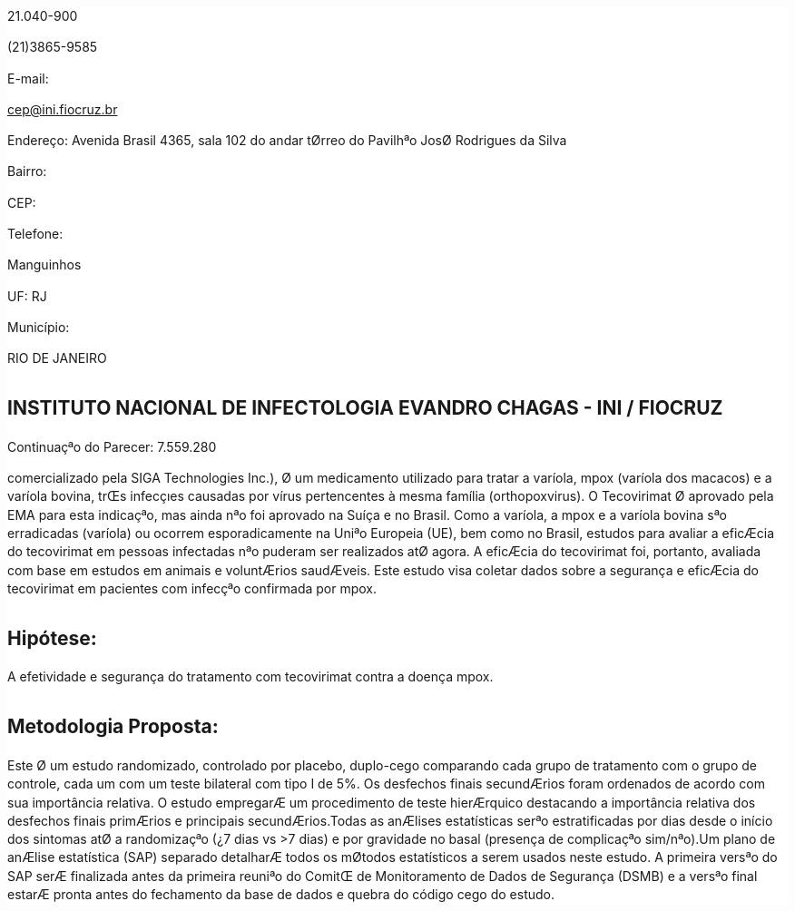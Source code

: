 21.040-900

(21)3865-9585

E-mail:

cep@ini.fiocruz.br

Endereço: Avenida Brasil 4365, sala 102 do andar tØrreo do Pavilhªo JosØ Rodrigues da Silva

Bairro:

CEP:

Telefone:

Manguinhos

UF: RJ

Município:

RIO DE JANEIRO

## INSTITUTO NACIONAL DE INFECTOLOGIA EVANDRO CHAGAS - INI / FIOCRUZ



Continuaçªo do Parecer: 7.559.280

comercializado pela SIGA Technologies Inc.), Ø um medicamento utilizado para tratar a varíola, mpox (varíola dos macacos) e a varíola bovina, trŒs infecçıes causadas por vírus pertencentes à mesma família (orthopoxvirus). O Tecovirimat Ø aprovado pela EMA para esta indicaçªo, mas ainda nªo foi aprovado na Suíça e no Brasil. Como a varíola, a mpox e a varíola bovina sªo erradicadas (varíola) ou ocorrem esporadicamente na Uniªo Europeia (UE), bem como no Brasil, estudos para avaliar a eficÆcia do tecovirimat em pessoas infectadas nªo puderam ser realizados atØ agora. A eficÆcia do tecovirimat foi, portanto, avaliada com base em estudos em animais e voluntÆrios saudÆveis. Este estudo visa coletar dados sobre a segurança e eficÆcia do tecovirimat em pacientes com infecçªo confirmada por mpox.

## Hipótese:

A efetividade e segurança do tratamento com tecovirimat contra a doença mpox.

## Metodologia Proposta:

Este Ø um estudo randomizado, controlado por placebo, duplo-cego comparando cada grupo de tratamento com o grupo de controle, cada um com um teste bilateral com tipo I de 5%. Os desfechos finais secundÆrios foram ordenados de acordo com sua importância relativa. O estudo empregarÆ um procedimento de teste hierÆrquico destacando a importância relativa dos desfechos finais primÆrios e principais secundÆrios.Todas as anÆlises estatísticas serªo estratificadas por dias desde o início dos sintomas atØ a randomizaçªo (¿7 dias vs &gt;7 dias) e por gravidade no basal (presença de complicaçªo sim/nªo).Um plano de anÆlise estatística (SAP) separado detalharÆ todos os mØtodos estatísticos a serem usados neste estudo. A primeira versªo do SAP serÆ finalizada antes da primeira reuniªo do ComitŒ de Monitoramento de Dados de Segurança (DSMB) e a versªo final estarÆ pronta antes do fechamento da base de dados e quebra do código cego do estudo.
